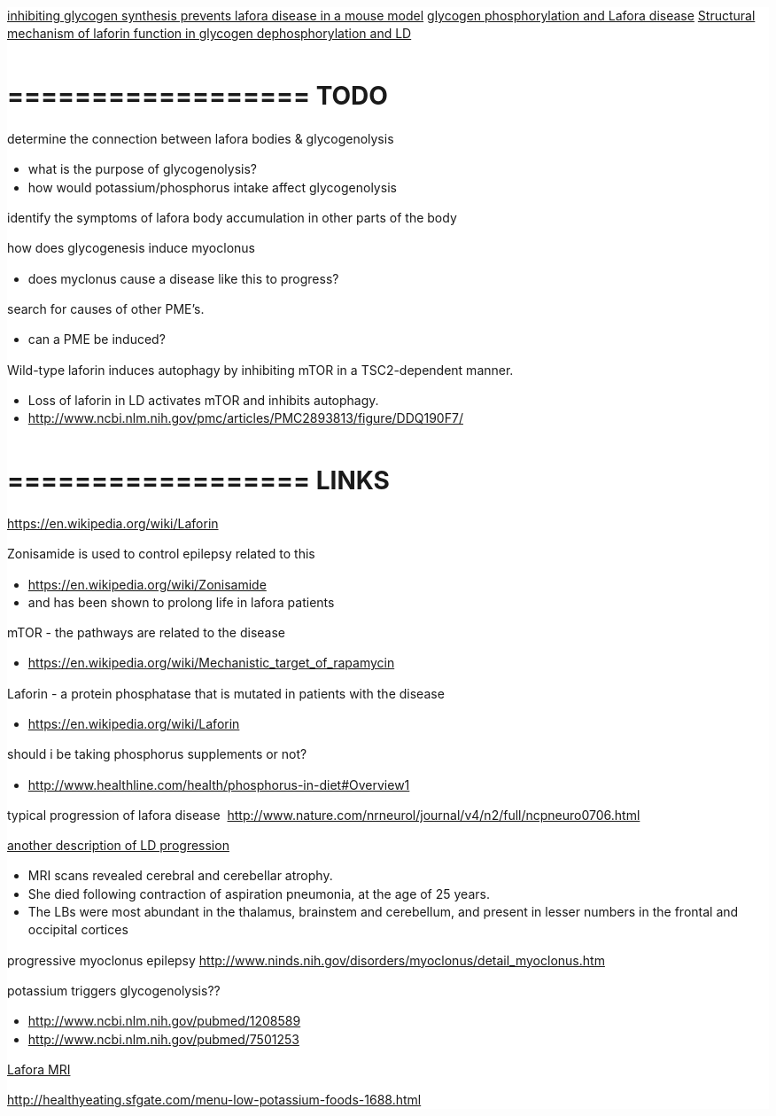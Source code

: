[inhibiting glycogen synthesis prevents lafora disease in a mouse model](http://www.ncbi.nlm.nih.gov/pubmed/23913475)
[glycogen phosphorylation and Lafora disease](http://www.ncbi.nlm.nih.gov/pubmed/26278984)
[Structural mechanism of laforin function in glycogen dephosphorylation and LD](http://www.ncbi.nlm.nih.gov/pubmed/25544560)


==================
TODO
==================

determine the connection between lafora bodies & glycogenolysis
- what is the purpose of glycogenolysis? 
- how would potassium/phosphorus intake affect glycogenolysis

identify the symptoms of lafora body accumulation in other parts of the body

how does glycogenesis induce myoclonus
- does myclonus cause a disease like this to progress?

search for causes of other PME’s.  
- can a PME be induced?

Wild-type laforin induces autophagy by inhibiting mTOR in a TSC2-dependent manner. 
- Loss of laforin in LD activates mTOR and inhibits autophagy. 
- http://www.ncbi.nlm.nih.gov/pmc/articles/PMC2893813/figure/DDQ190F7/

==================
LINKS
==================

https://en.wikipedia.org/wiki/Laforin

Zonisamide is used to control epilepsy related to this
- https://en.wikipedia.org/wiki/Zonisamide
- and has been shown to prolong life in lafora patients

mTOR - the pathways are related to the disease
- https://en.wikipedia.org/wiki/Mechanistic_target_of_rapamycin

Laforin - a protein phosphatase that is mutated in patients with the disease
- https://en.wikipedia.org/wiki/Laforin

should i be taking phosphorus supplements or not?
- http://www.healthline.com/health/phosphorus-in-diet#Overview1

typical progression of lafora disease
 http://www.nature.com/nrneurol/journal/v4/n2/full/ncpneuro0706.html

[another description of LD progression](http://www.medscape.com/viewarticle/570094_2)
- MRI scans revealed cerebral and cerebellar atrophy.
- She died following contraction of aspiration pneumonia, at the age of 25 years.
- The LBs were most abundant in the thalamus, brainstem and cerebellum, and present in lesser numbers in the frontal and occipital cortices

progressive myoclonus epilepsy
http://www.ninds.nih.gov/disorders/myoclonus/detail_myoclonus.htm

potassium triggers glycogenolysis??
- http://www.ncbi.nlm.nih.gov/pubmed/1208589
- http://www.ncbi.nlm.nih.gov/pubmed/7501253

[Lafora MRI](http://www.researchgate.net/publication/41464993_Posterior_glucose_hypometabolism_in_Lafora_disease_Early_and_late_FDG-PET_assessment)

http://healthyeating.sfgate.com/menu-low-potassium-foods-1688.html




